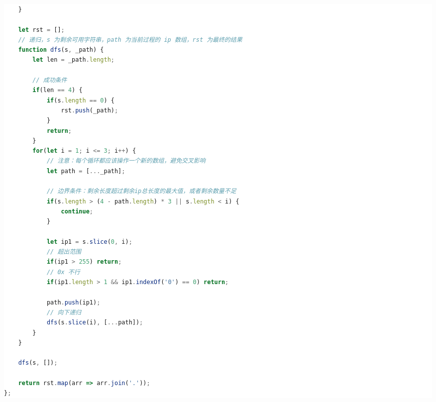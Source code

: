 ```js
    }

    let rst = [];
    // 递归，s 为剩余可用字符串，path 为当前过程的 ip 数组，rst 为最终的结果
    function dfs(s, _path) {
        let len = _path.length;

        // 成功条件
        if(len == 4) {
            if(s.length == 0) {
                rst.push(_path);
            }
            return;
        }
        for(let i = 1; i <= 3; i++) {
            // 注意：每个循环都应该操作一个新的数组，避免交叉影响
            let path = [..._path];

            // 边界条件：剩余长度超过剩余ip总长度的最大值，或者剩余数量不足
            if(s.length > (4 - path.length) * 3 || s.length < i) {
                continue;
            }

            let ip1 = s.slice(0, i);
            // 超出范围
            if(ip1 > 255) return;
            // 0x 不行
            if(ip1.length > 1 && ip1.indexOf('0') == 0) return;
            
            path.push(ip1);
            // 向下递归
            dfs(s.slice(i), [...path]);
        }
    }

    dfs(s, []);

    return rst.map(arr => arr.join('.'));
};
```
